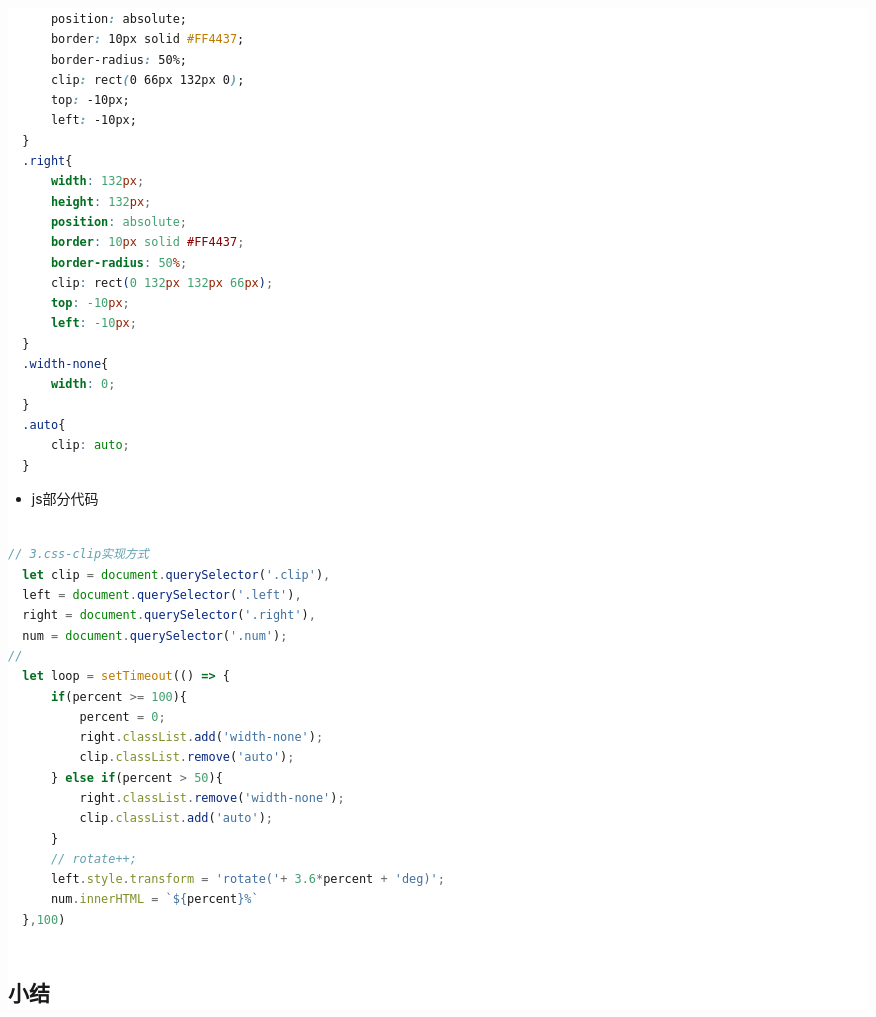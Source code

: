 ```css
      position: absolute;
      border: 10px solid #FF4437;
      border-radius: 50%;
      clip: rect(0 66px 132px 0);
      top: -10px;
      left: -10px;
  }
  .right{
      width: 132px;
      height: 132px;
      position: absolute;
      border: 10px solid #FF4437;
      border-radius: 50%;
      clip: rect(0 132px 132px 66px);
      top: -10px;
      left: -10px;
  }
  .width-none{
      width: 0;
  }
  .auto{
      clip: auto;
  }
```

- js部分代码

```js

// 3.css-clip实现方式
  let clip = document.querySelector('.clip'),
  left = document.querySelector('.left'),
  right = document.querySelector('.right'),
  num = document.querySelector('.num');
// 
  let loop = setTimeout(() => {
      if(percent >= 100){
          percent = 0;
          right.classList.add('width-none');
          clip.classList.remove('auto');
      } else if(percent > 50){
          right.classList.remove('width-none');
          clip.classList.add('auto');
      }
      // rotate++;
      left.style.transform = 'rotate('+ 3.6*percent + 'deg)';
      num.innerHTML = `${percent}%`
  },100)
  
```

## 小结
